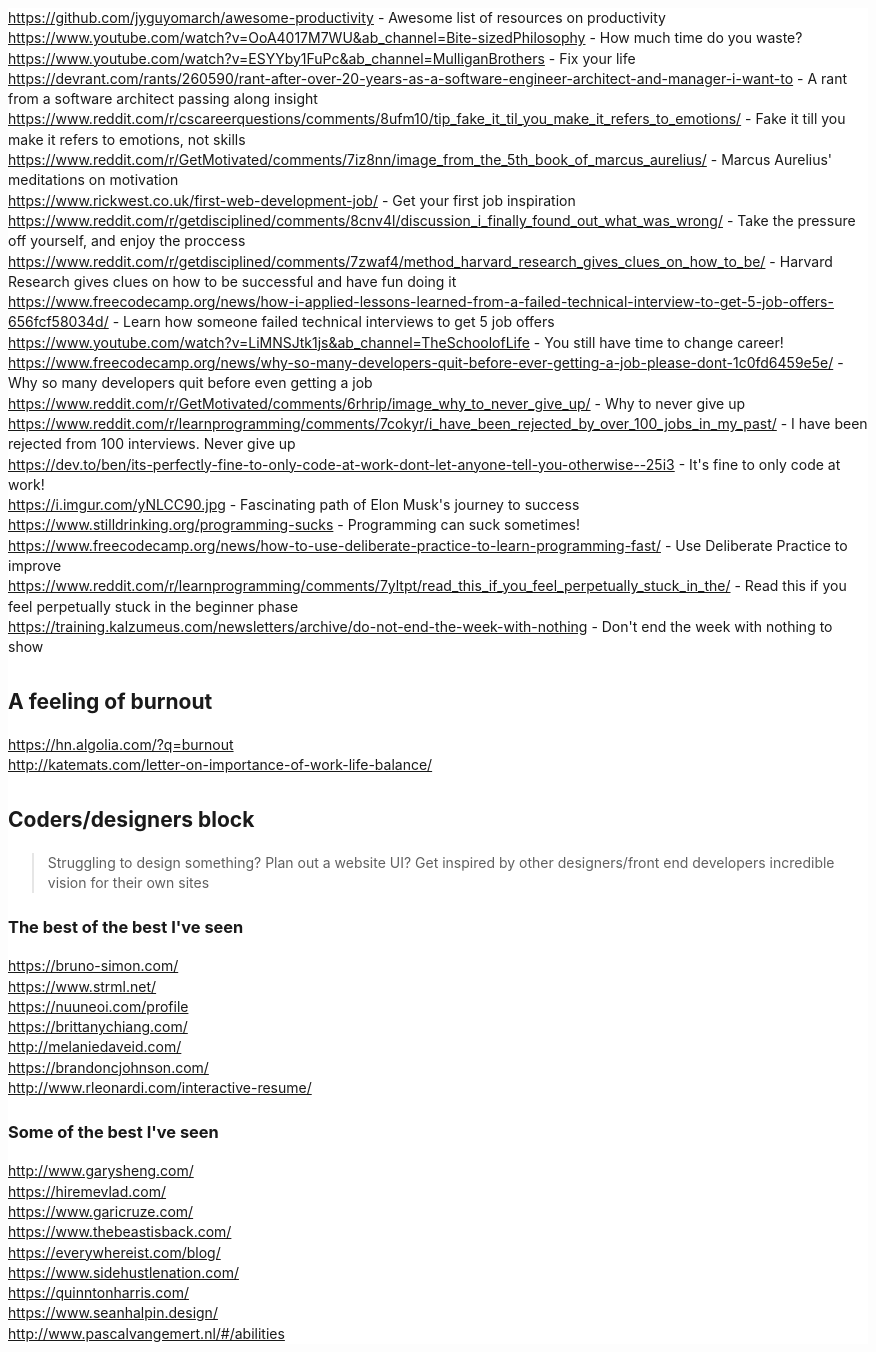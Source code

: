 https://github.com/jyguyomarch/awesome-productivity - Awesome list of resources on productivity  
https://www.youtube.com/watch?v=OoA4017M7WU&ab_channel=Bite-sizedPhilosophy - How much time do you waste?  
https://www.youtube.com/watch?v=ESYYby1FuPc&ab_channel=MulliganBrothers - Fix your life  
https://devrant.com/rants/260590/rant-after-over-20-years-as-a-software-engineer-architect-and-manager-i-want-to - A rant from a software architect passing along insight  
https://www.reddit.com/r/cscareerquestions/comments/8ufm10/tip_fake_it_til_you_make_it_refers_to_emotions/ - Fake it till you make it refers to emotions, not skills  
https://www.reddit.com/r/GetMotivated/comments/7iz8nn/image_from_the_5th_book_of_marcus_aurelius/ - Marcus Aurelius' meditations on motivation  
https://www.rickwest.co.uk/first-web-development-job/ - Get your first job inspiration  
https://www.reddit.com/r/getdisciplined/comments/8cnv4l/discussion_i_finally_found_out_what_was_wrong/ - Take the pressure off yourself, and enjoy the proccess  
https://www.reddit.com/r/getdisciplined/comments/7zwaf4/method_harvard_research_gives_clues_on_how_to_be/ - Harvard Research gives clues on how to be successful and have fun doing it  
https://www.freecodecamp.org/news/how-i-applied-lessons-learned-from-a-failed-technical-interview-to-get-5-job-offers-656fcf58034d/ - Learn how someone failed technical interviews to get 5 job offers  
https://www.youtube.com/watch?v=LiMNSJtk1js&ab_channel=TheSchoolofLife - You still have time to change career!  
https://www.freecodecamp.org/news/why-so-many-developers-quit-before-ever-getting-a-job-please-dont-1c0fd6459e5e/ - Why so many developers quit before even getting a job  
https://www.reddit.com/r/GetMotivated/comments/6rhrip/image_why_to_never_give_up/ - Why to never give up  
https://www.reddit.com/r/learnprogramming/comments/7cokyr/i_have_been_rejected_by_over_100_jobs_in_my_past/ - I have been rejected from 100 interviews. Never give up  
https://dev.to/ben/its-perfectly-fine-to-only-code-at-work-dont-let-anyone-tell-you-otherwise--25i3 - It's fine to only code at work!  
https://i.imgur.com/yNLCC90.jpg - Fascinating path of Elon Musk's journey to success  
https://www.stilldrinking.org/programming-sucks - Programming can suck sometimes!  
https://www.freecodecamp.org/news/how-to-use-deliberate-practice-to-learn-programming-fast/ - Use Deliberate Practice to improve  
https://www.reddit.com/r/learnprogramming/comments/7yltpt/read_this_if_you_feel_perpetually_stuck_in_the/ - Read this if you feel perpetually stuck in the beginner phase  
https://training.kalzumeus.com/newsletters/archive/do-not-end-the-week-with-nothing - Don't end the week with nothing to show  

## A feeling of burnout
https://hn.algolia.com/?q=burnout  
http://katemats.com/letter-on-importance-of-work-life-balance/  

## Coders/designers block
> Struggling to design something? Plan out a website UI? Get inspired by other designers/front end developers incredible vision for their own sites  
### The best of the best I've seen
https://bruno-simon.com/  
https://www.strml.net/  
https://nuuneoi.com/profile  
https://brittanychiang.com/  
http://melaniedaveid.com/  
https://brandoncjohnson.com/  
http://www.rleonardi.com/interactive-resume/  
### Some of the best I've seen
http://www.garysheng.com/  
https://hiremevlad.com/  
https://www.garicruze.com/  
https://www.thebeastisback.com/  
https://everywhereist.com/blog/  
https://www.sidehustlenation.com/  
https://quinntonharris.com/  
https://www.seanhalpin.design/  
http://www.pascalvangemert.nl/#/abilities  